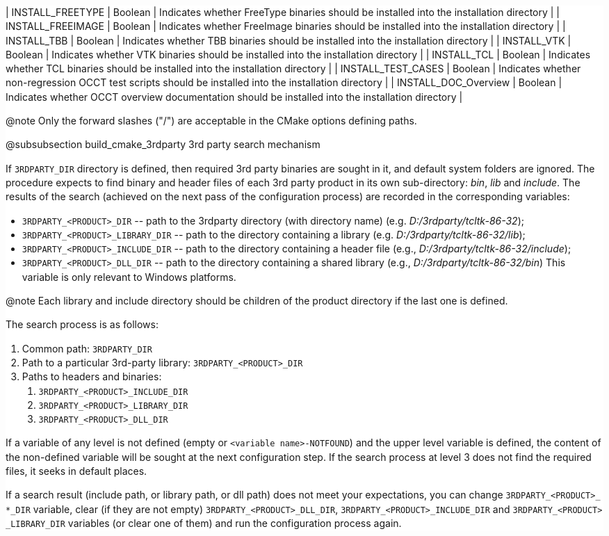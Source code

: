 | INSTALL_FREETYPE     | Boolean | Indicates whether FreeType binaries should be installed into the installation directory |
| INSTALL_FREEIMAGE    | Boolean | Indicates whether FreeImage binaries should be installed into the installation directory |
| INSTALL_TBB          | Boolean | Indicates whether TBB binaries should be installed into the installation directory |
| INSTALL_VTK          | Boolean | Indicates whether VTK binaries should be installed into the installation directory |
| INSTALL_TCL          | Boolean | Indicates whether TCL binaries should be installed into the installation directory |
| INSTALL_TEST_CASES   | Boolean | Indicates whether non-regression OCCT test scripts should be installed into the installation directory |
| INSTALL_DOC_Overview | Boolean | Indicates whether OCCT overview documentation should be installed into the installation directory |

@note Only the forward slashes ("/") are acceptable in the CMake options defining paths.

@subsubsection build_cmake_3rdparty 3rd party search mechanism

If `3RDPARTY_DIR` directory is defined, then required 3rd party binaries are sought in it, and default system folders are ignored.
The procedure expects to find binary and header files of each 3rd party product in its own sub-directory: *bin*, *lib* and *include*.
The results of the search (achieved on the next pass of the configuration process) are recorded in the corresponding variables:

* `3RDPARTY_<PRODUCT>_DIR` -- path to the 3rdparty directory (with directory name) (e.g. <i>D:/3rdparty/tcltk-86-32</i>);
* `3RDPARTY_<PRODUCT>_LIBRARY_DIR` -- path to the directory containing a library (e.g. <i>D:/3rdparty/tcltk-86-32/lib</i>);
* `3RDPARTY_<PRODUCT>_INCLUDE_DIR` -- path to the directory containing a header file (e.g., <i>D:/3rdparty/tcltk-86-32/include</i>);
* `3RDPARTY_<PRODUCT>_DLL_DIR` -- path to the directory containing a shared library (e.g., <i>D:/3rdparty/tcltk-86-32/bin</i>) This variable is only relevant to Windows platforms.

@note Each library and include directory should be children of the product directory if the last one is defined.

The search process is as follows:

1. Common path: `3RDPARTY_DIR`
2. Path to a particular 3rd-party library: `3RDPARTY_<PRODUCT>_DIR`
3. Paths to headers and binaries:
   1. `3RDPARTY_<PRODUCT>_INCLUDE_DIR`
   2. `3RDPARTY_<PRODUCT>_LIBRARY_DIR`
   3. `3RDPARTY_<PRODUCT>_DLL_DIR`

If a variable of any level is not defined (empty or `<variable name>-NOTFOUND`) and the upper level variable is defined, the content of the non-defined variable will be sought at the next configuration step.
If the search process at level 3 does not find the required files, it seeks in default places.

If a search result (include path, or library path, or dll path) does not meet your expectations, you can change `3RDPARTY_<PRODUCT>_*_DIR` variable,
clear (if they are not empty) `3RDPARTY_<PRODUCT>_DLL_DIR`, `3RDPARTY_<PRODUCT>_INCLUDE_DIR` and `3RDPARTY_<PRODUCT>_LIBRARY_DIR` variables (or clear one of them) and run the configuration process again.
